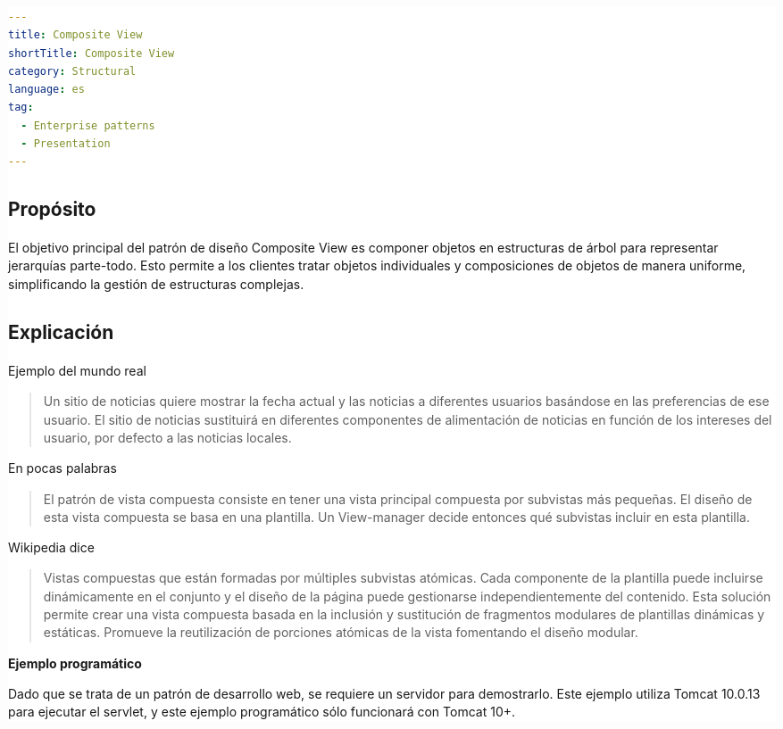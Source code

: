```yaml
---
title: Composite View
shortTitle: Composite View
category: Structural
language: es
tag:
  - Enterprise patterns
  - Presentation
---
```


## Propósito

El objetivo principal del patrón de diseño Composite View es componer objetos en estructuras de árbol para representar
jerarquías parte-todo. Esto permite a los clientes tratar objetos individuales y composiciones de objetos de manera
uniforme, simplificando la gestión de estructuras complejas.

## Explicación

Ejemplo del mundo real

> Un sitio de noticias quiere mostrar la fecha actual y las noticias a diferentes usuarios basándose en las preferencias
> de ese usuario. El sitio de noticias sustituirá en diferentes componentes de alimentación de noticias en función de
> los intereses del usuario, por defecto a las noticias locales.

En pocas palabras

> El patrón de vista compuesta consiste en tener una vista principal compuesta por subvistas más pequeñas. El diseño de
> esta vista compuesta se basa en una plantilla. Un View-manager decide entonces qué subvistas incluir en esta
> plantilla.

Wikipedia dice

> Vistas compuestas que están formadas por múltiples subvistas atómicas. Cada componente de la plantilla puede incluirse
> dinámicamente en el conjunto y el diseño de la página puede gestionarse independientemente del contenido. Esta
> solución permite crear una vista compuesta basada en la inclusión y sustitución de fragmentos modulares de plantillas
> dinámicas y estáticas. Promueve la reutilización de porciones atómicas de la vista fomentando el diseño modular.

**Ejemplo programático**

Dado que se trata de un patrón de desarrollo web, se requiere un servidor para demostrarlo. Este ejemplo utiliza Tomcat
10.0.13 para ejecutar el servlet, y este ejemplo programático sólo funcionará con Tomcat 10+.
